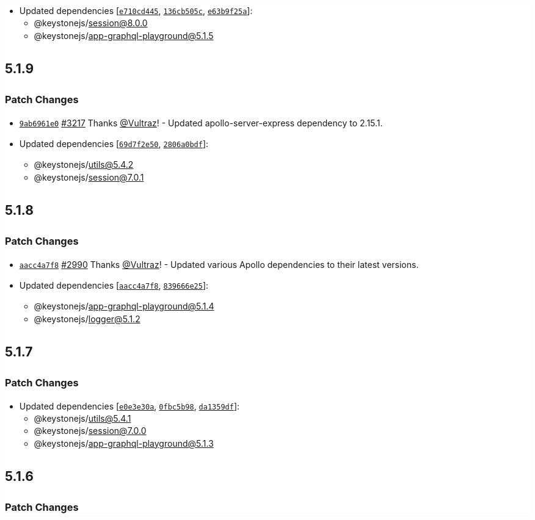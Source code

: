 - Updated dependencies [[`e710cd445`](https://github.com/keystonejs/keystone-5/commit/e710cd445bfb71317ca38622cc3795da61d13dff), [`136cb505c`](https://github.com/keystonejs/keystone-5/commit/136cb505ce11931de7fc470debe438e335588781), [`e63b9f25a`](https://github.com/keystonejs/keystone-5/commit/e63b9f25adb64cecf0f65c6f97fe30c95e483996)]:
  - @keystonejs/session@8.0.0
  - @keystonejs/app-graphql-playground@5.1.5

## 5.1.9

### Patch Changes

- [`9ab6961e0`](https://github.com/keystonejs/keystone-5/commit/9ab6961e0202277a980bd60a323a1c599f1dd085) [#3217](https://github.com/keystonejs/keystone-5/pull/3217) Thanks [@Vultraz](https://github.com/Vultraz)! - Updated apollo-server-express dependency to 2.15.1.

- Updated dependencies [[`69d7f2e50`](https://github.com/keystonejs/keystone-5/commit/69d7f2e50ef2325c0d3b02b8bb5c310590796fed), [`2806a0bdf`](https://github.com/keystonejs/keystone-5/commit/2806a0bdfd65429e7c44ed070983f121d6934955)]:
  - @keystonejs/utils@5.4.2
  - @keystonejs/session@7.0.1

## 5.1.8

### Patch Changes

- [`aacc4a7f8`](https://github.com/keystonejs/keystone-5/commit/aacc4a7f8f88c242ae4bd784330d25056842d3fb) [#2990](https://github.com/keystonejs/keystone-5/pull/2990) Thanks [@Vultraz](https://github.com/Vultraz)! - Updated various Apollo dependencies to their latest versions.

- Updated dependencies [[`aacc4a7f8`](https://github.com/keystonejs/keystone-5/commit/aacc4a7f8f88c242ae4bd784330d25056842d3fb), [`839666e25`](https://github.com/keystonejs/keystone-5/commit/839666e25d8bffefd034e6344e11d72dd43b925b)]:
  - @keystonejs/app-graphql-playground@5.1.4
  - @keystonejs/logger@5.1.2

## 5.1.7

### Patch Changes

- Updated dependencies [[`e0e3e30a`](https://github.com/keystonejs/keystone-5/commit/e0e3e30a9051741de3f5a0c12ba00f2238d54800), [`0fbc5b98`](https://github.com/keystonejs/keystone-5/commit/0fbc5b989a9f96248d1bd7f2f589fe77cb1d8f7d), [`da1359df`](https://github.com/keystonejs/keystone-5/commit/da1359dfc1bff7e27505eff876efe3a0865bae2d)]:
  - @keystonejs/utils@5.4.1
  - @keystonejs/session@7.0.0
  - @keystonejs/app-graphql-playground@5.1.3

## 5.1.6

### Patch Changes
